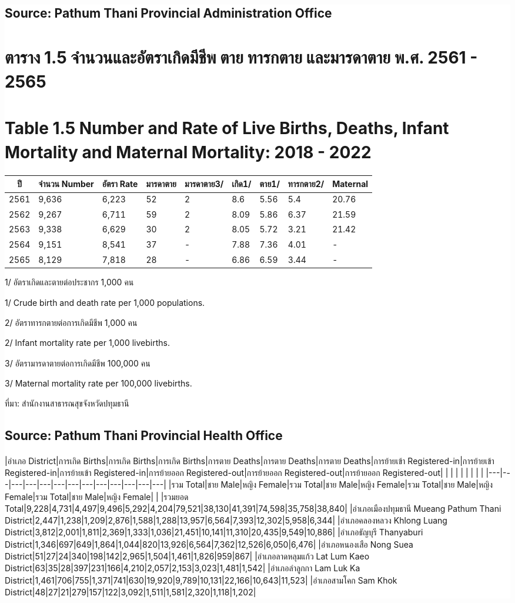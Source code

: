 Source: Pathum Thani Provincial Administration Office
---
# ตาราง 1.5 จำนวนและอัตราเกิดมีชีพ ตาย ทารกตาย และมารดาตาย พ.ศ. 2561 - 2565

# Table 1.5 Number and Rate of Live Births, Deaths, Infant Mortality and Maternal Mortality: 2018 - 2022

|ปี|จำนวน Number|อัตรา Rate|มารดาตาย|มารดาตาย3/|เกิด1/|ตาย1/|ทารกตาย2/|Maternal|
|---|---|---|---|---|---|---|---|---|
|2561|9,636|6,223|52|2|8.6|5.56|5.4|20.76|
|2562|9,267|6,711|59|2|8.09|5.86|6.37|21.59|
|2563|9,338|6,629|30|2|8.05|5.72|3.21|21.42|
|2564|9,151|8,541|37|-|7.88|7.36|4.01|-|
|2565|8,129|7,818|28|-|6.86|6.59|3.44|-|

1/ อัตราเกิดและตายต่อประชากร 1,000 คน

1/ Crude birth and death rate per 1,000 populations.

2/ อัตราทารกตายต่อการเกิดมีชีพ 1,000 คน

2/ Infant mortality rate per 1,000 livebirths.

3/ อัตรามารดาตายต่อการเกิดมีชีพ 100,000 คน

3/ Maternal mortality rate per 100,000 livebirths.

ที่มา: สำนักงานสาธารณสุขจังหวัดปทุมธานี

Source: Pathum Thani Provincial Health Office
---
|อำเภอ District|การเกิด Births|การเกิด Births|การเกิด Births|การตาย Deaths|การตาย Deaths|การตาย Deaths|การย้ายเข้า Registered-in|การย้ายเข้า Registered-in|การย้ายเข้า Registered-in|การย้ายออก Registered-out|การย้ายออก Registered-out|การย้ายออก Registered-out| | | | | | | | |
|---|---|---|---|---|---|---|---|---|---|---|---|---|
|รวม Total|ชาย Male|หญิง Female|รวม Total|ชาย Male|หญิง Female|รวม Total|ชาย Male|หญิง Female|รวม Total|ชาย Male|หญิง Female| |
|รวมยอด Total|9,228|4,731|4,497|9,496|5,292|4,204|79,521|38,130|41,391|74,598|35,758|38,840|
|อำเภอเมืองปทุมธานี Mueang Pathum Thani District|2,447|1,238|1,209|2,876|1,588|1,288|13,957|6,564|7,393|12,302|5,958|6,344|
|อำเภอคลองหลวง Khlong Luang District|3,812|2,001|1,811|2,369|1,333|1,036|21,451|10,141|11,310|20,435|9,549|10,886|
|อำเภอธัญบุรี Thanyaburi District|1,346|697|649|1,864|1,044|820|13,926|6,564|7,362|12,526|6,050|6,476|
|อำเภอหนองเสือ Nong Suea District|51|27|24|340|198|142|2,965|1,504|1,461|1,826|959|867|
|อำเภอลาดหลุมแก้ว Lat Lum Kaeo District|63|35|28|397|231|166|4,210|2,057|2,153|3,023|1,481|1,542|
|อำเภอลำลูกกา Lam Luk Ka District|1,461|706|755|1,371|741|630|19,920|9,789|10,131|22,166|10,643|11,523|
|อำเภอสามโคก Sam Khok District|48|27|21|279|157|122|3,092|1,511|1,581|2,320|1,118|1,202|
